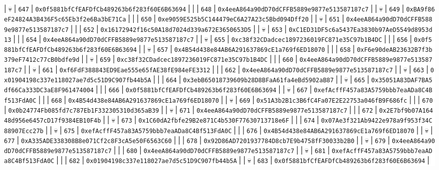 | 💀 | `647` | `0x0f5881bfCfEAFDfCb489263b6f283f60E6B63694` |
|  | `648` | `0x4eeA864a90dD70dCFFB5889e9877e513587187c7` |
| 💀 | `649` | `0xBA9f86eF24824A3B436F5c65Eb3f2e6Ba3bE71Ca` |
|  | `650` | `0xe9059E525b5C144479eC6A27A23c5Bbd094Dff20` |
| 💀 | `651` | `0x4eeA864a90dD70dCFFB5889e9877e513587187c7` |
|  | `652` | `0x16172942f16c50A18d7024d339a672E3650653D5` |
| 💀 | `653` | `0xC1ED31DF5c6a5437Ea3830b97AeD5549d8953d13` |
|  | `654` | `0x4eeA864a90dD70dCFFB5889e9877e513587187c7` |
| 💀 | `655` | `0xc38f32CDadcec1897236019FC871e35C97b1B4DC` |
|  | `656` | `0x0f5881bfCfEAFDfCb489263b6f283f60E6B63694` |
| 💀 | `657` | `0x4B54d438e84AB6A291637869cE1a769f6ED18070` |
|  | `658` | `0xF6e90deAB23632B7f3b379eF7412c77cB0bdfe9d` |
| 💀 | `659` | `0xc38f32CDadcec1897236019FC871e35C97b1B4DC` |
|  | `660` | `0x4eeA864a90dD70dCFFB5889e9877e513587187c7` |
| 💀 | `661` | `0xf6FdF388843ED9Eae555e65fAE38fE984eFE3312` |
|  | `662` | `0x4eeA864a90dD70dCFFB5889e9877e513587187c7` |
| 💀 | `663` | `0x01904198c337e118027ae7d5c51D9C907fb44b5A` |
|  | `664` | `0x3ebB65018739609b28D8BFaA61fa4eBd5902aB87` |
| 💀 | `665` | `0x35051A83DAF7BA5df66Ca333DC3aE8F961474004` |
|  | `666` | `0x0f5881bfCfEAFDfCb489263b6f283f60E6B63694` |
| 💀 | `667` | `0xefAcffF457a83A5759bbb7eaADa8C4Bf513FdA0C` |
|  | `668` | `0x4B54d438e84AB6A291637869cE1a769f6ED18070` |
| 💀 | `669` | `0x51A3b2B1c3B6fC4Fa07E2E22753a046fB9F686fc` |
|  | `670` | `0x0b24774Fb085fd7c787Eb1F332305310d365aB39` |
| 💀 | `671` | `0x4eeA864a90dD70dCFFB5889e9877e513587187c7` |
|  | `672` | `0x2E7bf9b07A16448d956e6457cD17f9384EB10F4b` |
| 💀 | `673` | `0x1C60dA2fbfe29B2e871C4b530F77630713718e6F` |
|  | `674` | `0x07Ae3f321Ab9422e978a9f953f34C88907Ecc27b` |
| 💀 | `675` | `0xefAcffF457a83A5759bbb7eaADa8C4Bf513FdA0C` |
|  | `676` | `0x4B54d438e84AB6A291637869cE1a769f6ED18070` |
| 💀 | `677` | `0xA335ADE338308B8e071Cf2c8F3cA5e50F6563C60` |
|  | `678` | `0x92D86AD7201937784D8cb7E9b4758fF30033b2B0` |
| 💀 | `679` | `0x4eeA864a90dD70dCFFB5889e9877e513587187c7` |
|  | `680` | `0x4eeA864a90dD70dCFFB5889e9877e513587187c7` |
| 💀 | `681` | `0xefAcffF457a83A5759bbb7eaADa8C4Bf513FdA0C` |
|  | `682` | `0x01904198c337e118027ae7d5c51D9C907fb44b5A` |
| 💀 | `683` | `0x0f5881bfCfEAFDfCb489263b6f283f60E6B63694` |